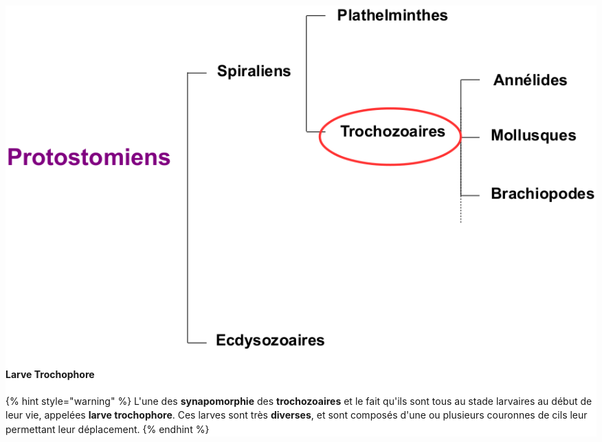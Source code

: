 ![](../.gitbook/assets/arbra-phylogenetique-des-protostomiens-focus-trochozoaires.png)

#### Larve Trochophore

{% hint style="warning" %}
L'une des **synapomorphie** des **trochozoaires** et le fait qu'ils sont tous au stade larvaires au début de leur vie, appelées **larve trochophore**. Ces larves sont très **diverses**, et sont composés d'une ou plusieurs couronnes de cils leur permettant leur déplacement.
{% endhint %}
